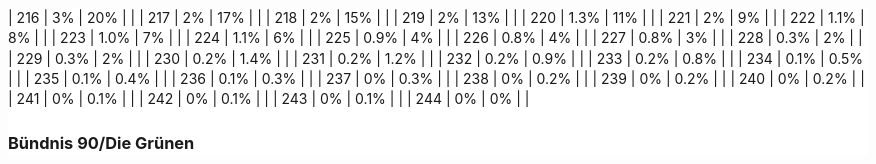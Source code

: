 | 216 | 3% | 20% |  |
| 217 | 2% | 17% |  |
| 218 | 2% | 15% |  |
| 219 | 2% | 13% |  |
| 220 | 1.3% | 11% |  |
| 221 | 2% | 9% |  |
| 222 | 1.1% | 8% |  |
| 223 | 1.0% | 7% |  |
| 224 | 1.1% | 6% |  |
| 225 | 0.9% | 4% |  |
| 226 | 0.8% | 4% |  |
| 227 | 0.8% | 3% |  |
| 228 | 0.3% | 2% |  |
| 229 | 0.3% | 2% |  |
| 230 | 0.2% | 1.4% |  |
| 231 | 0.2% | 1.2% |  |
| 232 | 0.2% | 0.9% |  |
| 233 | 0.2% | 0.8% |  |
| 234 | 0.1% | 0.5% |  |
| 235 | 0.1% | 0.4% |  |
| 236 | 0.1% | 0.3% |  |
| 237 | 0% | 0.3% |  |
| 238 | 0% | 0.2% |  |
| 239 | 0% | 0.2% |  |
| 240 | 0% | 0.2% |  |
| 241 | 0% | 0.1% |  |
| 242 | 0% | 0.1% |  |
| 243 | 0% | 0.1% |  |
| 244 | 0% | 0% |  |

### Bündnis 90/Die Grünen
